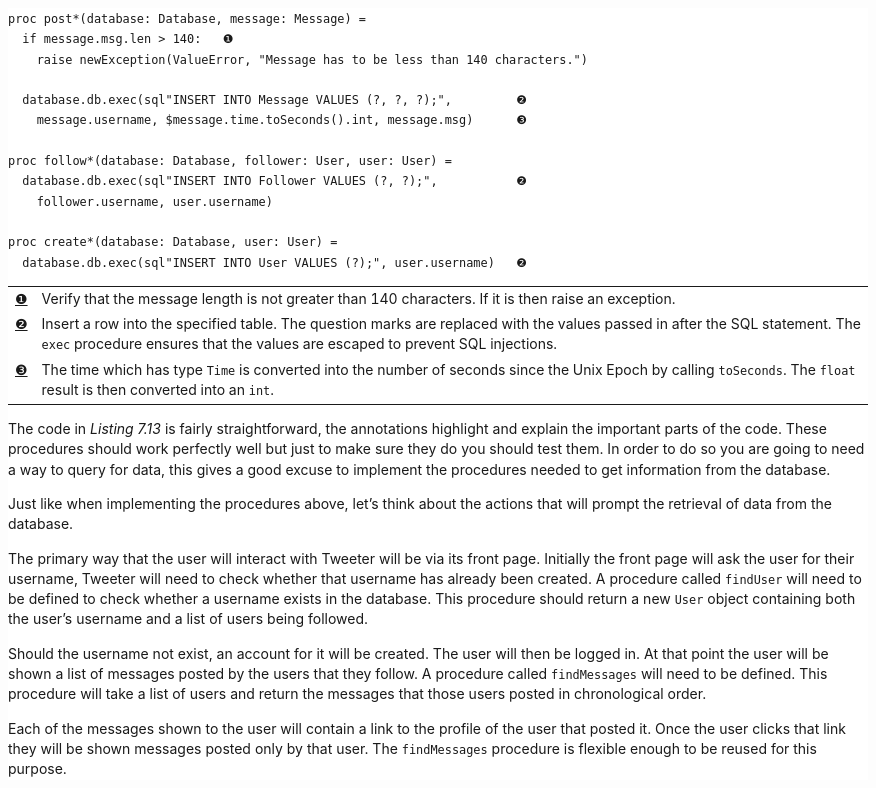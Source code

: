 


```
proc post*(database: Database, message: Message) =
  if message.msg.len > 140:   ❶
    raise newException(ValueError, "Message has to be less than 140 characters.")

  database.db.exec(sql"INSERT INTO Message VALUES (?, ?, ?);",         ❷
    message.username, $message.time.toSeconds().int, message.msg)      ❸

proc follow*(database: Database, follower: User, user: User) =
  database.db.exec(sql"INSERT INTO Follower VALUES (?, ?);",           ❷
    follower.username, user.username)

proc create*(database: Database, user: User) =
  database.db.exec(sql"INSERT INTO User VALUES (?);", user.username)   ❷
```




|  |  |
| --- | --- |
| [❶](#CO7-1) | Verify that the message length is not greater than 140 characters. If it is then raise an exception. |
| [❷](#CO7-2) | Insert a row into the specified table. The question marks are replaced with the values passed in after the SQL statement. The `exec` procedure ensures that the values are escaped to prevent SQL injections. |
| [❸](#CO7-3) | The time which has type `Time` is converted into the number of seconds since the Unix Epoch by calling `toSeconds`. The `float` result is then converted into an `int`. |





The code in *Listing 7.13* is fairly straightforward, the annotations highlight and explain the important parts of the code. These procedures should work perfectly well but just to make sure they do you should test them. In order to do so you are going to need a way to query for data, this gives a good excuse to implement the procedures needed to get information from the database.


Just like when implementing the procedures above, let’s think about the actions that will prompt the retrieval of data from the database.


The primary way that the user will interact with Tweeter will be via its front page. Initially the front page will ask the user for their username, Tweeter will need to check whether that username has already been created. A procedure called `findUser` will need to be defined to check whether a username exists in the database. This procedure should return a new `User` object containing both the user’s username and a list of users being followed.


Should the username not exist, an account for it will be created. The user will then be logged in. At that point the user will be shown a list of messages posted by the users that they follow. A procedure called `findMessages` will need to be defined. This procedure will take a list of users and return the messages that those users posted in chronological order.


Each of the messages shown to the user will contain a link to the profile of the user that posted it. Once the user clicks that link they will be shown messages posted only by that user. The `findMessages` procedure is flexible enough to be reused for this purpose.
